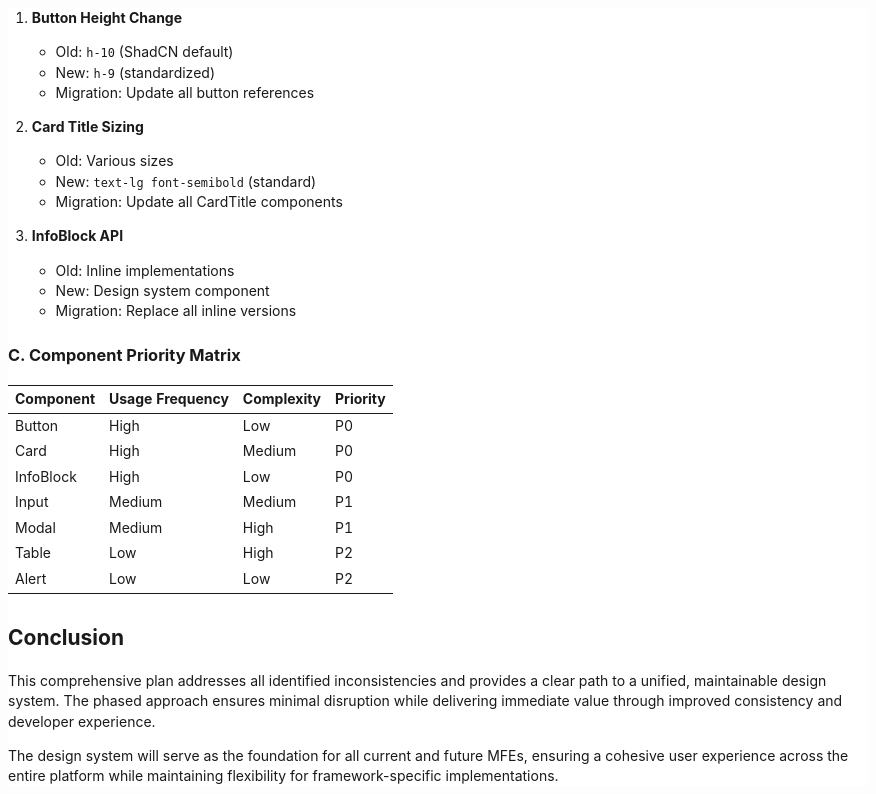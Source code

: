 1. **Button Height Change**
   - Old: `h-10` (ShadCN default)
   - New: `h-9` (standardized)
   - Migration: Update all button references

2. **Card Title Sizing**
   - Old: Various sizes
   - New: `text-lg font-semibold` (standard)
   - Migration: Update all CardTitle components

3. **InfoBlock API**
   - Old: Inline implementations
   - New: Design system component
   - Migration: Replace all inline versions

### C. Component Priority Matrix

| Component | Usage Frequency | Complexity | Priority |
| --------- | --------------- | ---------- | -------- |
| Button    | High            | Low        | P0       |
| Card      | High            | Medium     | P0       |
| InfoBlock | High            | Low        | P0       |
| Input     | Medium          | Medium     | P1       |
| Modal     | Medium          | High       | P1       |
| Table     | Low             | High       | P2       |
| Alert     | Low             | Low        | P2       |

## Conclusion

This comprehensive plan addresses all identified inconsistencies and provides a clear path to a unified, maintainable design system. The phased approach ensures minimal disruption while delivering immediate value through improved consistency and developer experience.

The design system will serve as the foundation for all current and future MFEs, ensuring a cohesive user experience across the entire platform while maintaining flexibility for framework-specific implementations.
